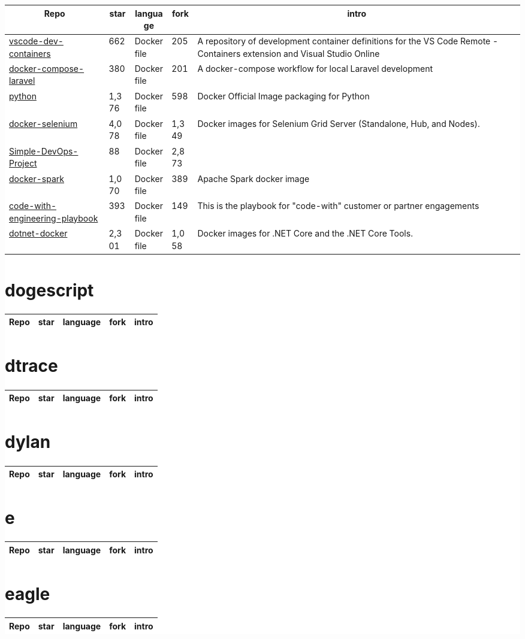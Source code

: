 Repo|star|language|fork|intro
-|-|-|-|-
[vscode-dev-containers](https://github.com/microsoft/vscode-dev-containers)|662|Dockerfile|205|A repository of development container definitions for the VS Code Remote - Containers extension and Visual Studio Online
[docker-compose-laravel](https://github.com/aschmelyun/docker-compose-laravel)|380|Dockerfile|201|A docker-compose workflow for local Laravel development
[python](https://github.com/docker-library/python)|1,376|Dockerfile|598|Docker Official Image packaging for Python
[docker-selenium](https://github.com/SeleniumHQ/docker-selenium)|4,078|Dockerfile|1,349|Docker images for Selenium Grid Server (Standalone, Hub, and Nodes).
[Simple-DevOps-Project](https://github.com/yankils/Simple-DevOps-Project)|88|Dockerfile|2,873|
[docker-spark](https://github.com/big-data-europe/docker-spark)|1,070|Dockerfile|389|Apache Spark docker image
[code-with-engineering-playbook](https://github.com/microsoft/code-with-engineering-playbook)|393|Dockerfile|149|This is the playbook for "code-with" customer or partner engagements
[dotnet-docker](https://github.com/dotnet/dotnet-docker)|2,301|Dockerfile|1,058|Docker images for .NET Core and the .NET Core Tools.


# dogescript

Repo|star|language|fork|intro
-|-|-|-|-



# dtrace

Repo|star|language|fork|intro
-|-|-|-|-



# dylan

Repo|star|language|fork|intro
-|-|-|-|-



# e

Repo|star|language|fork|intro
-|-|-|-|-



# eagle

Repo|star|language|fork|intro
-|-|-|-|-
